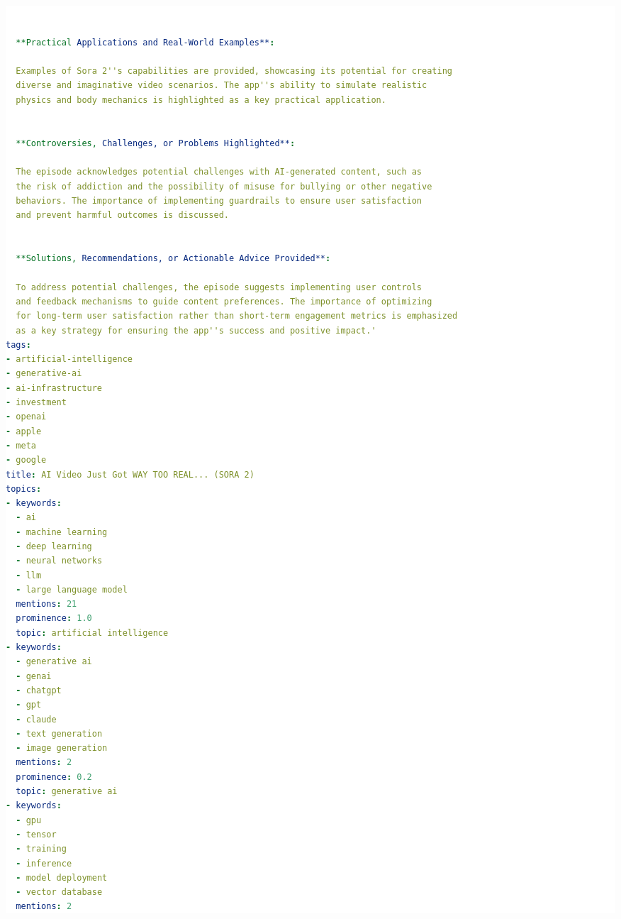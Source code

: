 ```yaml


  **Practical Applications and Real-World Examples**:

  Examples of Sora 2''s capabilities are provided, showcasing its potential for creating
  diverse and imaginative video scenarios. The app''s ability to simulate realistic
  physics and body mechanics is highlighted as a key practical application.


  **Controversies, Challenges, or Problems Highlighted**:

  The episode acknowledges potential challenges with AI-generated content, such as
  the risk of addiction and the possibility of misuse for bullying or other negative
  behaviors. The importance of implementing guardrails to ensure user satisfaction
  and prevent harmful outcomes is discussed.


  **Solutions, Recommendations, or Actionable Advice Provided**:

  To address potential challenges, the episode suggests implementing user controls
  and feedback mechanisms to guide content preferences. The importance of optimizing
  for long-term user satisfaction rather than short-term engagement metrics is emphasized
  as a key strategy for ensuring the app''s success and positive impact.'
tags:
- artificial-intelligence
- generative-ai
- ai-infrastructure
- investment
- openai
- apple
- meta
- google
title: AI Video Just Got WAY TOO REAL... (SORA 2)
topics:
- keywords:
  - ai
  - machine learning
  - deep learning
  - neural networks
  - llm
  - large language model
  mentions: 21
  prominence: 1.0
  topic: artificial intelligence
- keywords:
  - generative ai
  - genai
  - chatgpt
  - gpt
  - claude
  - text generation
  - image generation
  mentions: 2
  prominence: 0.2
  topic: generative ai
- keywords:
  - gpu
  - tensor
  - training
  - inference
  - model deployment
  - vector database
  mentions: 2
```